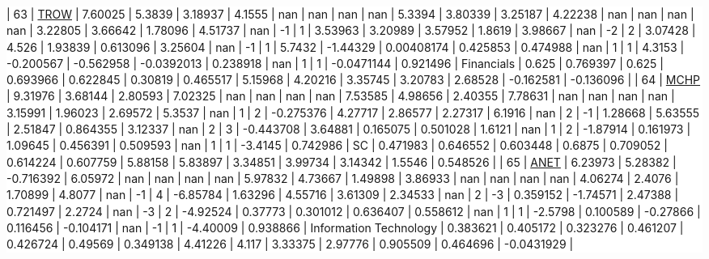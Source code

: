 |  63 | [TROW](https://finance.yahoo.com/quote/TROW/financials)   |   7.60025   |    5.3839   |  3.18937   |    4.1555   |          nan |         nan |         nan |         nan |   5.3394    |   3.80339   |  3.25187   |   4.22238   |          nan |         nan |         nan |         nan |   3.22805   |   3.66642   |  1.78096   |  4.51737    |          nan |          -1 |           1 |   3.53963    |   3.20989   |  3.57952    |  1.8619     |  3.98667    |          nan |          -2 |           2 |   3.07428   |  4.526      |  1.93839    |  0.613096   |   3.25604   |          nan |          -1 |           1 |   5.7432    | -1.44329   |  0.00408174 |  0.425853    |  0.474988  |         nan |          1 |          1 |   4.3153    | -0.200567  | -0.562958   | -0.0392013  |  0.238918  |         nan |          1 |          1 | -0.0471144 | 0.921496  | Financials             | 0.625     | 0.769397  | 0.625     | 0.693966  | 0.622845  | 0.30819   | 0.465517  |  5.15968   |  4.20216    |  3.35745   |  3.20783   |  2.68528    | -0.162581   | -0.136096   |
|  64 | [MCHP](https://finance.yahoo.com/quote/MCHP/financials)   |   9.31976   |    3.68144  |  2.80593   |    7.02325  |          nan |         nan |         nan |         nan |   7.53585   |   4.98656   |  2.40355   |   7.78631   |          nan |         nan |         nan |         nan |   3.15991   |   1.96023   |  2.69572   |  5.3537     |          nan |           1 |           2 |  -0.275376   |   4.27717   |  2.86577    |  2.27317    |  6.1916     |          nan |           2 |          -1 |   1.28668   |  5.63555    |  2.51847    |  0.864355   |   3.12337   |          nan |           2 |           3 |  -0.443708  |  3.64881   |  0.165075   |  0.501028    |  1.6121    |         nan |          1 |          2 |  -1.87914   |  0.161973  |  1.09645    |  0.456391   |  0.509593  |         nan |          1 |          1 | -3.4145    | 0.742986  | SC                     | 0.471983  | 0.646552  | 0.603448  | 0.6875    | 0.709052  | 0.614224  | 0.607759  |  5.88158   |  5.83897    |  3.34851   |  3.99734   |  3.14342    |  1.5546     |  0.548526   |
|  65 | [ANET](https://finance.yahoo.com/quote/ANET/financials)   |   6.23973   |    5.28382  | -0.716392  |    6.05972  |          nan |         nan |         nan |         nan |   5.97832   |   4.73667   |  1.49898   |   3.86933   |          nan |         nan |         nan |         nan |   4.06274   |   2.4076    |  1.70899   |  4.8077     |          nan |          -1 |           4 |  -6.85784    |   1.63296   |  4.55716    |  3.61309    |  2.34533    |          nan |           2 |          -3 |   0.359152  | -1.74571    |  2.47388    |  0.721497   |   2.2724    |          nan |          -3 |           2 |  -4.92524   |  0.37773   |  0.301012   |  0.636407    |  0.558612  |         nan |          1 |          1 |  -2.5798    |  0.100589  | -0.27866    |  0.116456   | -0.104171  |         nan |         -1 |          1 | -4.40009   | 0.938866  | Information Technology | 0.383621  | 0.405172  | 0.323276  | 0.461207  | 0.426724  | 0.49569   | 0.349138  |  4.41226   |  4.117      |  3.33375   |  2.97776   |  0.905509   |  0.464696   | -0.0431929  |
